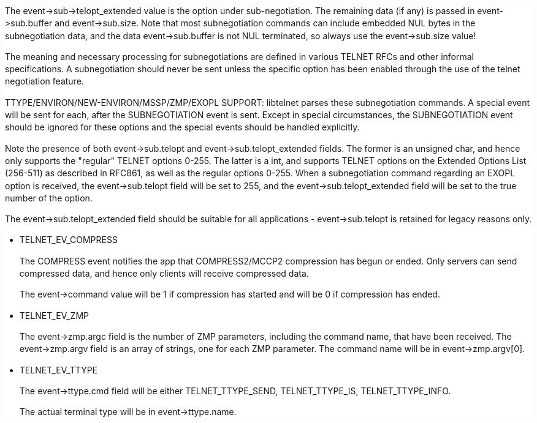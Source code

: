    The event->sub->telopt_extended value is the option under
   sub-negotiation. The remaining data (if any) is passed in
   event->sub.buffer and event->sub.size.  Note that most
   subnegotiation commands can include embedded NUL bytes in the
   subnegotiation data, and the data event->sub.buffer is not NUL
   terminated, so always use the event->sub.size value!

   The meaning and necessary processing for subnegotiations are
   defined in various TELNET RFCs and other informal specifications.
   A subnegotiation should never be sent unless the specific option
   has been enabled through the use of the telnet negotiation
   feature.

   TTYPE/ENVIRON/NEW-ENVIRON/MSSP/ZMP/EXOPL SUPPORT:
   libtelnet parses these subnegotiation commands.  A special
   event will be sent for each, after the SUBNEGOTIATION event is
   sent.  Except in special circumstances, the SUBNEGOTIATION event
   should be ignored for these options and the special events should
   be handled explicitly.

   Note the presence of both event->sub.telopt and
   event->sub.telopt_extended fields. The former is an unsigned char,
   and hence only supports the "regular" TELNET options 0-255. The
   latter is a int, and supports TELNET options on the Extended
   Options List (256-511) as described in RFC861, as well as the
   regular options 0-255. When a subnegotiation command regarding an
   EXOPL option is received, the event->sub.telopt field will be set
   to 255, and the event->sub.telopt_extended field
   will be set to the true number of the option.
   
   The event->sub.telopt_extended field should
   be suitable for all applications - event->sub.telopt is retained
   for legacy reasons only.

* TELNET_EV_COMPRESS

   The COMPRESS event notifies the app that COMPRESS2/MCCP2
   compression has begun or ended.  Only servers can send compressed
   data, and hence only clients will receive compressed data.

   The event->command value will be 1 if compression has started and
   will be 0 if compression has ended.

* TELNET_EV_ZMP

   The event->zmp.argc field is the number of ZMP parameters, including
   the command name, that have been received.  The event->zmp.argv
   field is an array of strings, one for each ZMP parameter.  The
   command name will be in event->zmp.argv[0].

* TELNET_EV_TTYPE

   The event->ttype.cmd field will be either TELNET_TTYPE_SEND,
   TELNET_TTYPE_IS, TELNET_TTYPE_INFO.

   The actual terminal type will be in event->ttype.name.
